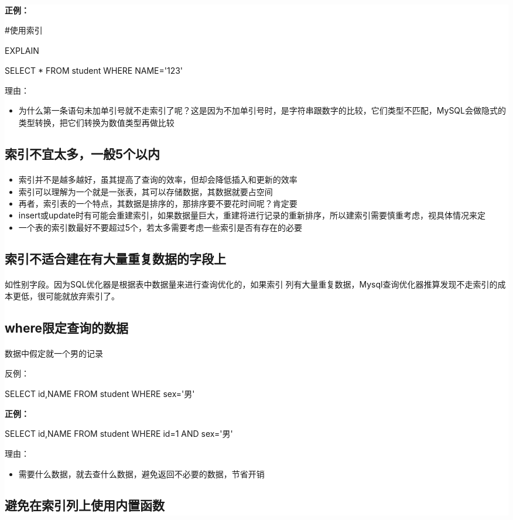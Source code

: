 

**正例：**



\#使用索引

EXPLAIN

SELECT * FROM student WHERE NAME='123'



理由：

- 为什么第一条语句未加单引号就不走索引了呢？这是因为不加单引号时，是字符串跟数字的比较，它们类型不匹配，MySQL会做隐式的类型转换，把它们转换为数值类型再做比较

##  

## 索引不宜太多，一般5个以内

- 索引并不是越多越好，虽其提高了查询的效率，但却会降低插入和更新的效率
- 索引可以理解为一个就是一张表，其可以存储数据，其数据就要占空间
- 再者，索引表的一个特点，其数据是排序的，那排序要不要花时间呢？肯定要
- insert或update时有可能会重建索引，如果数据量巨大，重建将进行记录的重新排序，所以建索引需要慎重考虑，视具体情况来定
- 一个表的索引数最好不要超过5个，若太多需要考虑一些索引是否有存在的必要

##  

## 索引不适合建在有大量重复数据的字段上

如性别字段。因为SQL优化器是根据表中数据量来进行查询优化的，如果索引
列有大量重复数据，Mysql查询优化器推算发现不走索引的成本更低，很可能就放弃索引了。

## where限定查询的数据

数据中假定就一个男的记录

反例：



SELECT id,NAME FROM student WHERE sex='男'



**正例：**



SELECT id,NAME FROM student WHERE id=1 AND sex='男'



理由：

- 需要什么数据，就去查什么数据，避免返回不必要的数据，节省开销

##  

## 避免在索引列上使用内置函数
